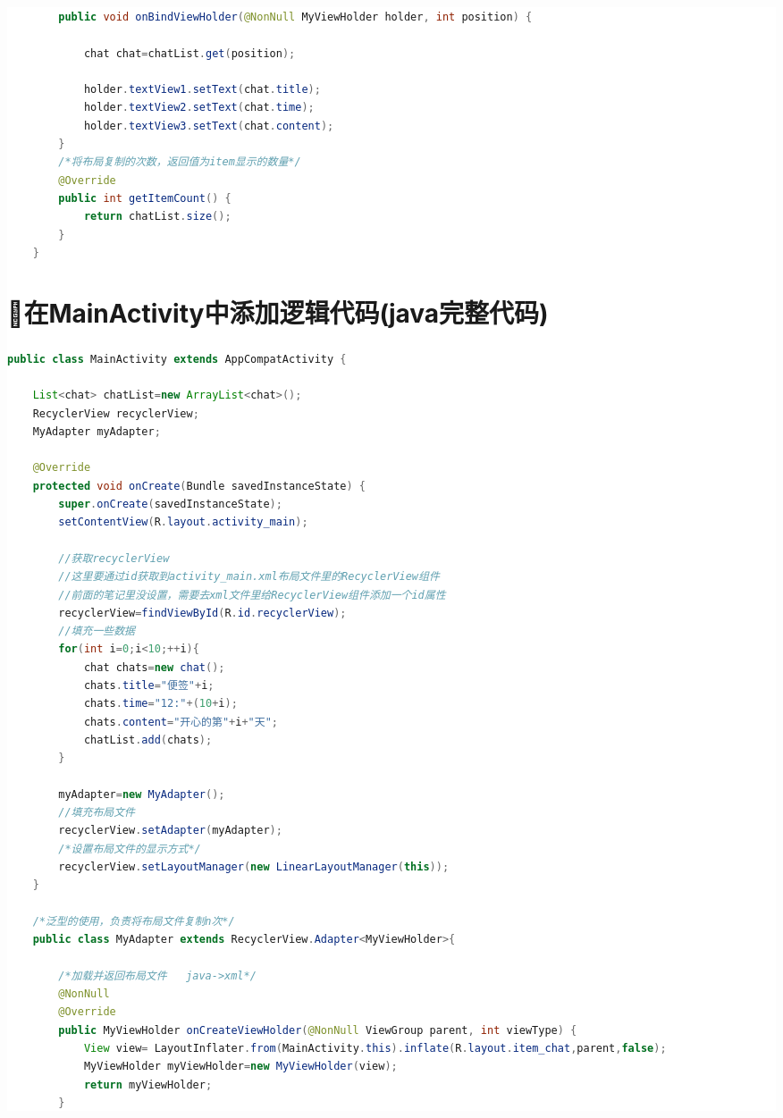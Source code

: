 ```java
        public void onBindViewHolder(@NonNull MyViewHolder holder, int position) {

            chat chat=chatList.get(position);

            holder.textView1.setText(chat.title);
            holder.textView2.setText(chat.time);
            holder.textView3.setText(chat.content);
        }
        /*将布局复制的次数，返回值为item显示的数量*/
        @Override
        public int getItemCount() {
            return chatList.size();
        }
    }
```

# 🌳在MainActivity中添加逻辑代码(java完整代码)

```java
public class MainActivity extends AppCompatActivity {

    List<chat> chatList=new ArrayList<chat>();
    RecyclerView recyclerView;
    MyAdapter myAdapter;

    @Override
    protected void onCreate(Bundle savedInstanceState) {
        super.onCreate(savedInstanceState);
        setContentView(R.layout.activity_main);

        //获取recyclerView
        //这里要通过id获取到activity_main.xml布局文件里的RecyclerView组件
        //前面的笔记里没设置，需要去xml文件里给RecyclerView组件添加一个id属性
        recyclerView=findViewById(R.id.recyclerView);
        //填充一些数据
        for(int i=0;i<10;++i){
            chat chats=new chat();
            chats.title="便签"+i;
            chats.time="12:"+(10+i);
            chats.content="开心的第"+i+"天";
            chatList.add(chats);
        }

        myAdapter=new MyAdapter();
        //填充布局文件
        recyclerView.setAdapter(myAdapter);
        /*设置布局文件的显示方式*/
        recyclerView.setLayoutManager(new LinearLayoutManager(this));
    }

    /*泛型的使用，负责将布局文件复制n次*/
    public class MyAdapter extends RecyclerView.Adapter<MyViewHolder>{

        /*加载并返回布局文件   java->xml*/
        @NonNull
        @Override
        public MyViewHolder onCreateViewHolder(@NonNull ViewGroup parent, int viewType) {
            View view= LayoutInflater.from(MainActivity.this).inflate(R.layout.item_chat,parent,false);
            MyViewHolder myViewHolder=new MyViewHolder(view);
            return myViewHolder;
        }
```